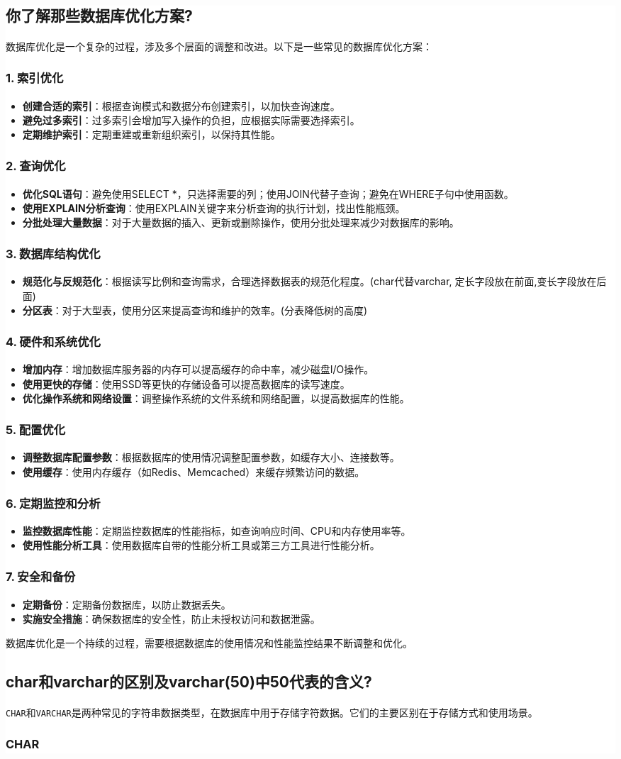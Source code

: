 

## 你了解那些数据库优化方案?

数据库优化是一个复杂的过程，涉及多个层面的调整和改进。以下是一些常见的数据库优化方案：

### 1. 索引优化

- **创建合适的索引**：根据查询模式和数据分布创建索引，以加快查询速度。
- **避免过多索引**：过多索引会增加写入操作的负担，应根据实际需要选择索引。
- **定期维护索引**：定期重建或重新组织索引，以保持其性能。

### 2. 查询优化

- **优化SQL语句**：避免使用SELECT *，只选择需要的列；使用JOIN代替子查询；避免在WHERE子句中使用函数。
- **使用EXPLAIN分析查询**：使用EXPLAIN关键字来分析查询的执行计划，找出性能瓶颈。
- **分批处理大量数据**：对于大量数据的插入、更新或删除操作，使用分批处理来减少对数据库的影响。

### 3. 数据库结构优化

- **规范化与反规范化**：根据读写比例和查询需求，合理选择数据表的规范化程度。(char代替varchar, 定长字段放在前面,变长字段放在后面)
- **分区表**：对于大型表，使用分区来提高查询和维护的效率。(分表降低树的高度)

### 4. 硬件和系统优化

- **增加内存**：增加数据库服务器的内存可以提高缓存的命中率，减少磁盘I/O操作。
- **使用更快的存储**：使用SSD等更快的存储设备可以提高数据库的读写速度。
- **优化操作系统和网络设置**：调整操作系统的文件系统和网络配置，以提高数据库的性能。

### 5. 配置优化

- **调整数据库配置参数**：根据数据库的使用情况调整配置参数，如缓存大小、连接数等。
- **使用缓存**：使用内存缓存（如Redis、Memcached）来缓存频繁访问的数据。

### 6. 定期监控和分析

- **监控数据库性能**：定期监控数据库的性能指标，如查询响应时间、CPU和内存使用率等。
- **使用性能分析工具**：使用数据库自带的性能分析工具或第三方工具进行性能分析。

### 7. 安全和备份

- **定期备份**：定期备份数据库，以防止数据丢失。
- **实施安全措施**：确保数据库的安全性，防止未授权访问和数据泄露。

数据库优化是一个持续的过程，需要根据数据库的使用情况和性能监控结果不断调整和优化。



## char和varchar的区别及varchar(50)中50代表的含义?

`CHAR`和`VARCHAR`是两种常见的字符串数据类型，在数据库中用于存储字符数据。它们的主要区别在于存储方式和使用场景。

### CHAR
